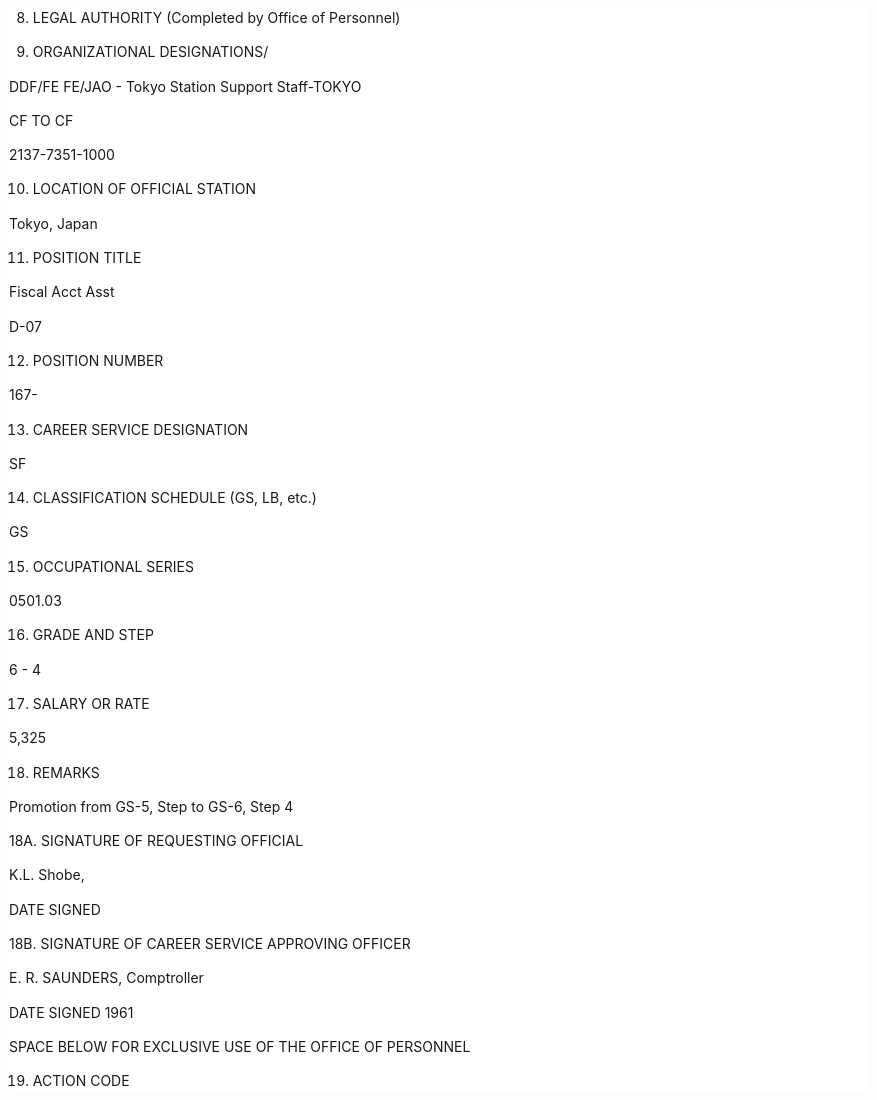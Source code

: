 8. LEGAL AUTHORITY (Completed by Office of Personnel)

9. ORGANIZATIONAL DESIGNATIONS/

DDF/FE
FE/JAO - Tokyo Station
Support Staff-TOKYO

CF TO CF

2137-7351-1000

10. LOCATION OF OFFICIAL STATION

Tokyo, Japan

11. POSITION TITLE

Fiscal Acct Asst

D-07

12. POSITION NUMBER

167-

13. CAREER SERVICE DESIGNATION

SF

14. CLASSIFICATION SCHEDULE (GS, LB, etc.)

GS

15. OCCUPATIONAL SERIES

0501.03

16. GRADE AND STEP

6 - 4

17. SALARY OR RATE

5,325

18. REMARKS

Promotion from GS-5, Step to GS-6, Step 4

18A. SIGNATURE OF REQUESTING OFFICIAL

K.L. Shobe,

DATE SIGNED

18B. SIGNATURE OF CAREER SERVICE APPROVING OFFICER

E. R. SAUNDERS, Comptroller

DATE SIGNED 1961

SPACE BELOW FOR EXCLUSIVE USE OF THE OFFICE OF PERSONNEL

19. ACTION CODE
